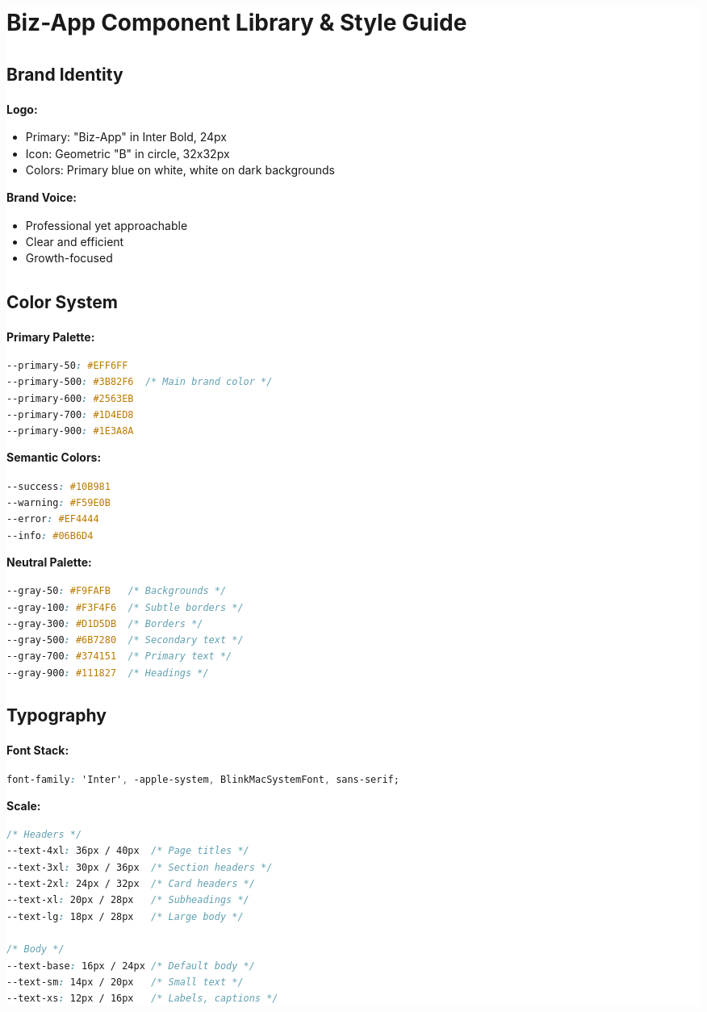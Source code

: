 # Biz-App Component Library & Style Guide

## Brand Identity

**Logo:**
- Primary: "Biz-App" in Inter Bold, 24px
- Icon: Geometric "B" in circle, 32x32px
- Colors: Primary blue on white, white on dark backgrounds

**Brand Voice:**
- Professional yet approachable
- Clear and efficient
- Growth-focused

## Color System

**Primary Palette:**
```css
--primary-50: #EFF6FF
--primary-500: #3B82F6  /* Main brand color */
--primary-600: #2563EB
--primary-700: #1D4ED8
--primary-900: #1E3A8A
```

**Semantic Colors:**
```css
--success: #10B981
--warning: #F59E0B  
--error: #EF4444
--info: #06B6D4
```

**Neutral Palette:**
```css
--gray-50: #F9FAFB   /* Backgrounds */
--gray-100: #F3F4F6  /* Subtle borders */
--gray-300: #D1D5DB  /* Borders */
--gray-500: #6B7280  /* Secondary text */
--gray-700: #374151  /* Primary text */
--gray-900: #111827  /* Headings */
```

## Typography

**Font Stack:**
```css
font-family: 'Inter', -apple-system, BlinkMacSystemFont, sans-serif;
```

**Scale:**
```css
/* Headers */
--text-4xl: 36px / 40px  /* Page titles */
--text-3xl: 30px / 36px  /* Section headers */
--text-2xl: 24px / 32px  /* Card headers */
--text-xl: 20px / 28px   /* Subheadings */
--text-lg: 18px / 28px   /* Large body */

/* Body */
--text-base: 16px / 24px /* Default body */
--text-sm: 14px / 20px   /* Small text */
--text-xs: 12px / 16px   /* Labels, captions */
```
